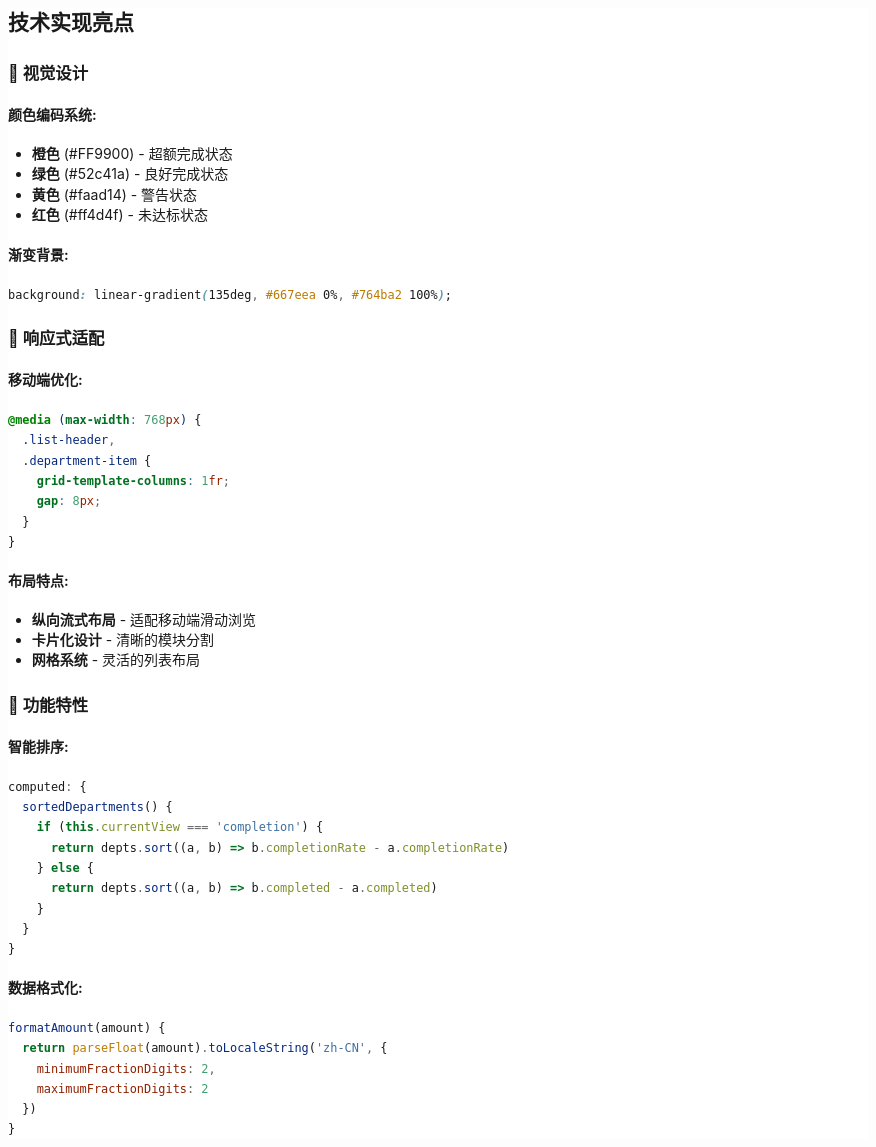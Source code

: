 ## 技术实现亮点

### 🎨 **视觉设计**

#### **颜色编码系统**:
- **橙色** (#FF9900) - 超额完成状态
- **绿色** (#52c41a) - 良好完成状态
- **黄色** (#faad14) - 警告状态
- **红色** (#ff4d4f) - 未达标状态

#### **渐变背景**:
```css
background: linear-gradient(135deg, #667eea 0%, #764ba2 100%);
```

### 📱 **响应式适配**

#### **移动端优化**:
```css
@media (max-width: 768px) {
  .list-header,
  .department-item {
    grid-template-columns: 1fr;
    gap: 8px;
  }
}
```

#### **布局特点**:
- **纵向流式布局** - 适配移动端滑动浏览
- **卡片化设计** - 清晰的模块分割
- **网格系统** - 灵活的列表布局

### 🔧 **功能特性**

#### **智能排序**:
```javascript
computed: {
  sortedDepartments() {
    if (this.currentView === 'completion') {
      return depts.sort((a, b) => b.completionRate - a.completionRate)
    } else {
      return depts.sort((a, b) => b.completed - a.completed)
    }
  }
}
```

#### **数据格式化**:
```javascript
formatAmount(amount) {
  return parseFloat(amount).toLocaleString('zh-CN', {
    minimumFractionDigits: 2,
    maximumFractionDigits: 2
  })
}
```
